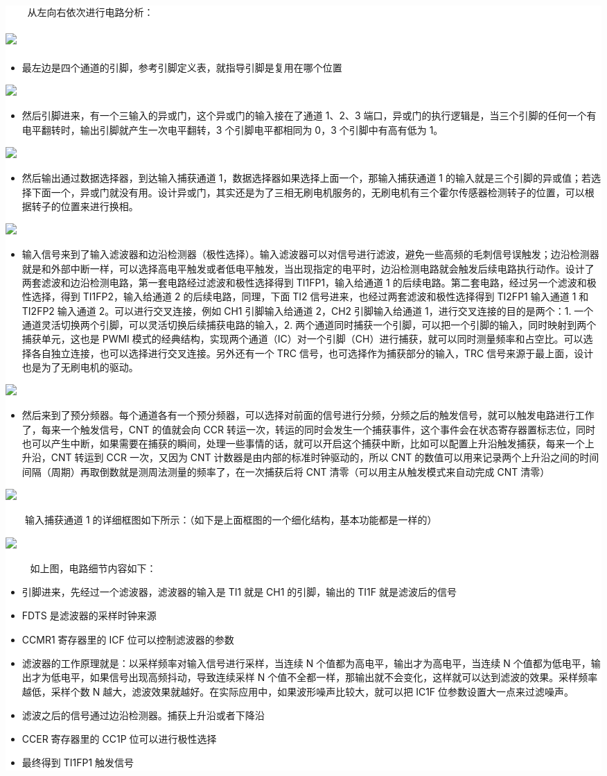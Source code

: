         从左向右依次进行电路分析：

#### ![](https://i-blog.csdnimg.cn/blog_migrate/4b152c655002d5380d9785af0356c48c.png)       

*   最左边是四个通道的引脚，参考引脚定义表，就指导引脚是复用在哪个位置

![](https://i-blog.csdnimg.cn/blog_migrate/35a7524d4843b18f819f3d61d324488d.png)

*   然后引脚进来，有一个三输入的异或门，这个异或门的输入接在了通道 1、2、3 端口，异或门的执行逻辑是，当三个引脚的任何一个有电平翻转时，输出引脚就产生一次电平翻转，3 个引脚电平都相同为 0，3 个引脚中有高有低为 1。

![](https://i-blog.csdnimg.cn/blog_migrate/21e6bd31ef7ca438b3fca207b42450b2.png)

*   然后输出通过数据选择器，到达输入捕获通道 1，数据选择器如果选择上面一个，那输入捕获通道 1 的输入就是三个引脚的异或值；若选择下面一个，异或门就没有用。设计异或门，其实还是为了三相无刷电机服务的，无刷电机有三个霍尔传感器检测转子的位置，可以根据转子的位置来进行换相。
    

![](https://i-blog.csdnimg.cn/blog_migrate/dbd74a4aa81946219d05f625e59b7211.png)

*   输入信号来到了输入滤波器和边沿检测器（极性选择）。输入滤波器可以对信号进行滤波，避免一些高频的毛刺信号误触发；边沿检测器就是和外部中断一样，可以选择高电平触发或者低电平触发，当出现指定的电平时，边沿检测电路就会触发后续电路执行动作。设计了两套滤波和边沿检测电路，第一套电路经过滤波和极性选择得到 TI1FP1，输入给通道 1 的后续电路。第二套电路，经过另一个滤波和极性选择，得到 TI1FP2，输入给通道 2 的后续电路，同理，下面 TI2 信号进来，也经过两套滤波和极性选择得到 TI2FP1 输入通道 1 和 TI2FP2 输入通道 2。可以进行交叉连接，例如 CH1 引脚输入给通道 2，CH2 引脚输入给通道 1，进行交叉连接的目的是两个：1. 一个通道灵活切换两个引脚，可以灵活切换后续捕获电路的输入，2. 两个通道同时捕获一个引脚，可以把一个引脚的输入，同时映射到两个捕获单元，这也是 PWMI 模式的经典结构，实现两个通道（IC）对一个引脚（CH）进行捕获，就可以同时测量频率和占空比。可以选择各自独立连接，也可以选择进行交叉连接。另外还有一个 TRC 信号，也可选择作为捕获部分的输入，TRC 信号来源于最上面，设计也是为了无刷电机的驱动。

![](https://i-blog.csdnimg.cn/blog_migrate/364f02dff444ff8d9c14e7a4823da362.png)

*   然后来到了预分频器。每个通道各有一个预分频器，可以选择对前面的信号进行分频，分频之后的触发信号，就可以触发电路进行工作了，每来一个触发信号，CNT 的值就会向 CCR 转运一次，转运的同时会发生一个捕获事件，这个事件会在状态寄存器置标志位，同时也可以产生中断，如果需要在捕获的瞬间，处理一些事情的话，就可以开启这个捕获中断，比如可以配置上升沿触发捕获，每来一个上升沿，CNT 转运到 CCR 一次，又因为 CNT 计数器是由内部的标准时钟驱动的，所以 CNT 的数值可以用来记录两个上升沿之间的时间间隔（周期）再取倒数就是测周法测量的频率了，在一次捕获后将 CNT 清零（可以用主从触发模式来自动完成 CNT 清零）

![](https://i-blog.csdnimg.cn/blog_migrate/388c51a129252c70d122744eddbac6d0.png)

  
  输入捕获通道 1 的详细框图如下所示：（如下是上面框图的一个细化结构，基本功能都是一样的）

![](https://i-blog.csdnimg.cn/blog_migrate/52eee81a40d2c25b2bc9d1110590d7b5.png)

         如上图，电路细节内容如下：

*   引脚进来，先经过一个滤波器，滤波器的输入是 TI1 就是 CH1 的引脚，输出的 TI1F 就是滤波后的信号
    
*   FDTS 是滤波器的采样时钟来源
    
*   CCMR1 寄存器里的 ICF 位可以控制滤波器的参数
    
*   滤波器的工作原理就是：以采样频率对输入信号进行采样，当连续 N 个值都为高电平，输出才为高电平，当连续 N 个值都为低电平，输出才为低电平，如果信号出现高频抖动，导致连续采样 N 个值不全都一样，那输出就不会变化，这样就可以达到滤波的效果。采样频率越低，采样个数 N 越大，滤波效果就越好。在实际应用中，如果波形噪声比较大，就可以把 IC1F 位参数设置大一点来过滤噪声。
    
*   滤波之后的信号通过边沿检测器。捕获上升沿或者下降沿
    
*   CCER 寄存器里的 CC1P 位可以进行极性选择
    
*   最终得到 TI1FP1 触发信号
    